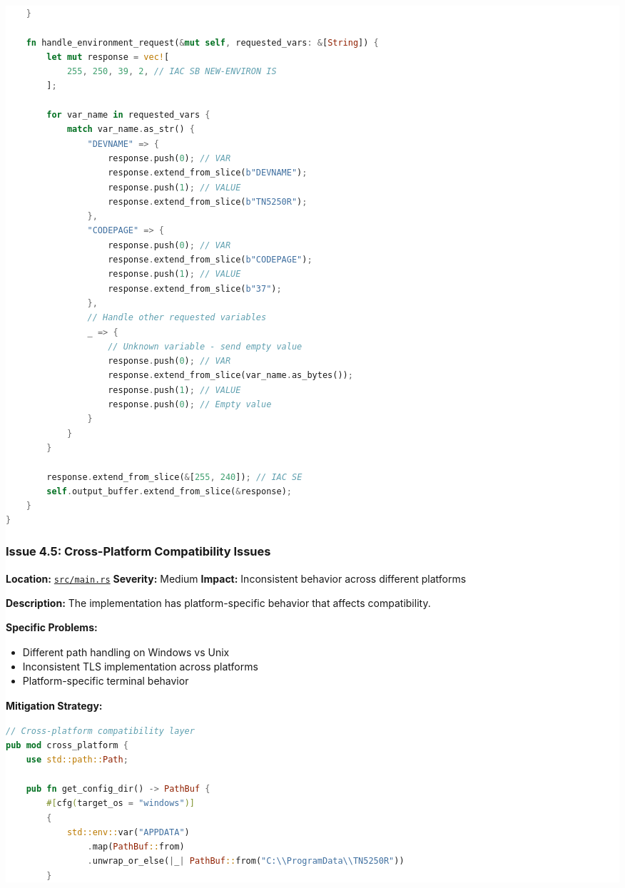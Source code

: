 ```rust
    }

    fn handle_environment_request(&mut self, requested_vars: &[String]) {
        let mut response = vec![
            255, 250, 39, 2, // IAC SB NEW-ENVIRON IS
        ];

        for var_name in requested_vars {
            match var_name.as_str() {
                "DEVNAME" => {
                    response.push(0); // VAR
                    response.extend_from_slice(b"DEVNAME");
                    response.push(1); // VALUE
                    response.extend_from_slice(b"TN5250R");
                },
                "CODEPAGE" => {
                    response.push(0); // VAR
                    response.extend_from_slice(b"CODEPAGE");
                    response.push(1); // VALUE
                    response.extend_from_slice(b"37");
                },
                // Handle other requested variables
                _ => {
                    // Unknown variable - send empty value
                    response.push(0); // VAR
                    response.extend_from_slice(var_name.as_bytes());
                    response.push(1); // VALUE
                    response.push(0); // Empty value
                }
            }
        }

        response.extend_from_slice(&[255, 240]); // IAC SE
        self.output_buffer.extend_from_slice(&response);
    }
}
```

### Issue 4.5: Cross-Platform Compatibility Issues
**Location:** [`src/main.rs`](src/main.rs)
**Severity:** Medium
**Impact:** Inconsistent behavior across different platforms

**Description:**
The implementation has platform-specific behavior that affects compatibility.

**Specific Problems:**
- Different path handling on Windows vs Unix
- Inconsistent TLS implementation across platforms
- Platform-specific terminal behavior

**Mitigation Strategy:**
```rust
// Cross-platform compatibility layer
pub mod cross_platform {
    use std::path::Path;

    pub fn get_config_dir() -> PathBuf {
        #[cfg(target_os = "windows")]
        {
            std::env::var("APPDATA")
                .map(PathBuf::from)
                .unwrap_or_else(|_| PathBuf::from("C:\\ProgramData\\TN5250R"))
        }
```